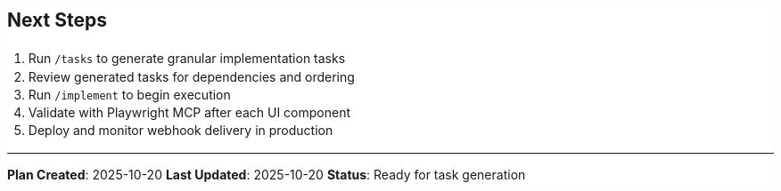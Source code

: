 
## Next Steps

1. Run `/tasks` to generate granular implementation tasks
2. Review generated tasks for dependencies and ordering
3. Run `/implement` to begin execution
4. Validate with Playwright MCP after each UI component
5. Deploy and monitor webhook delivery in production

---

**Plan Created**: 2025-10-20
**Last Updated**: 2025-10-20
**Status**: Ready for task generation
